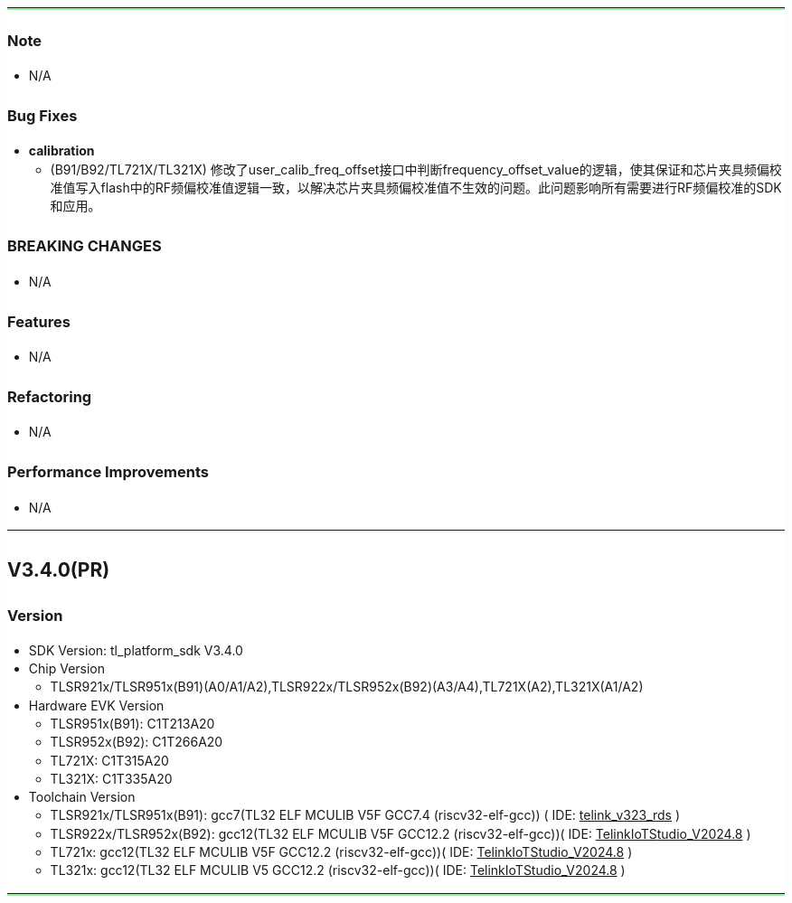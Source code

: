 <hr style="border-bottom:2.5px solid rgb(146, 240, 161)">

### Note
 * N/A

### Bug Fixes

* **calibration**
  * (B91/B92/TL721X/TL321X) 修改了user_calib_freq_offset接口中判断frequency_offset_value的逻辑，使其保证和芯片夹具频偏校准值写入flash中的RF频偏校准值逻辑一致，以解决芯片夹具频偏校准值不生效的问题。此问题影响所有需要进行RF频偏校准的SDK和应用。

### BREAKING CHANGES

* N/A

### Features

* N/A

### Refactoring

* N/A

### Performance Improvements

* N/A

---

## V3.4.0(PR)

### Version

* SDK Version: tl_platform_sdk V3.4.0
* Chip Version
  - TLSR921x/TLSR951x(B91)(A0/A1/A2),TLSR922x/TLSR952x(B92)(A3/A4),TL721X(A2),TL321X(A1/A2)
* Hardware EVK Version
  * TLSR951x(B91): C1T213A20
  * TLSR952x(B92): C1T266A20
  * TL721X: C1T315A20
  * TL321X: C1T335A20
* Toolchain Version
  - TLSR921x/TLSR951x(B91): gcc7(TL32 ELF MCULIB V5F GCC7.4 (riscv32-elf-gcc)) ( IDE: [telink_v323_rds](https://wiki.telink-semi.cn/tools_and_sdk/Tools/IDE/telink_v323_rds_official_windows.zip) )
  - TLSR922x/TLSR952x(B92): gcc12(TL32 ELF MCULIB V5F GCC12.2 (riscv32-elf-gcc))( IDE: [TelinkIoTStudio_V2024.8](https://wiki.telink-semi.cn/tools_and_sdk/Tools/IoTStudio/TelinkIoTStudio_V2024.8.zip) )
  - TL721x: gcc12(TL32 ELF MCULIB V5F GCC12.2 (riscv32-elf-gcc))( IDE: [TelinkIoTStudio_V2024.8](https://wiki.telink-semi.cn/tools_and_sdk/Tools/IoTStudio/TelinkIoTStudio_V2024.8.zip) )
  - TL321x: gcc12(TL32 ELF MCULIB V5 GCC12.2 (riscv32-elf-gcc))( IDE: [TelinkIoTStudio_V2024.8](https://wiki.telink-semi.cn/tools_and_sdk/Tools/IoTStudio/TelinkIoTStudio_V2024.8.zip) )

<hr style="border-bottom:2.5px solid rgb(146, 240, 161)">
